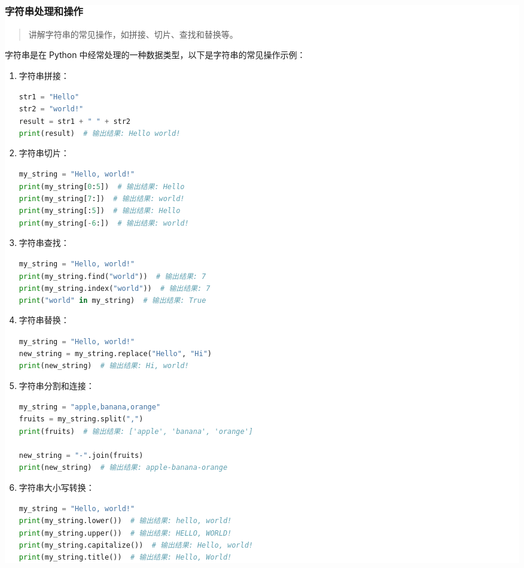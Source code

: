 ### 字符串处理和操作

> 讲解字符串的常见操作，如拼接、切片、查找和替换等。

字符串是在 Python 中经常处理的一种数据类型，以下是字符串的常见操作示例：

1. 字符串拼接：

   ```python
   str1 = "Hello"
   str2 = "world!"
   result = str1 + " " + str2
   print(result)  # 输出结果: Hello world!
   ```

2. 字符串切片：

   ```python
   my_string = "Hello, world!"
   print(my_string[0:5])  # 输出结果: Hello
   print(my_string[7:])  # 输出结果: world!
   print(my_string[:5])  # 输出结果: Hello
   print(my_string[-6:])  # 输出结果: world!
   ```

3. 字符串查找：

   ```python
   my_string = "Hello, world!"
   print(my_string.find("world"))  # 输出结果: 7
   print(my_string.index("world"))  # 输出结果: 7
   print("world" in my_string)  # 输出结果: True
   ```

4. 字符串替换：

   ```python
   my_string = "Hello, world!"
   new_string = my_string.replace("Hello", "Hi")
   print(new_string)  # 输出结果: Hi, world!
   ```

5. 字符串分割和连接：

   ```python
   my_string = "apple,banana,orange"
   fruits = my_string.split(",")
   print(fruits)  # 输出结果: ['apple', 'banana', 'orange']

   new_string = "-".join(fruits)
   print(new_string)  # 输出结果: apple-banana-orange
   ```

6. 字符串大小写转换：

   ```python
   my_string = "Hello, world!"
   print(my_string.lower())  # 输出结果: hello, world!
   print(my_string.upper())  # 输出结果: HELLO, WORLD!
   print(my_string.capitalize())  # 输出结果: Hello, world!
   print(my_string.title())  # 输出结果: Hello, World!
   ```
